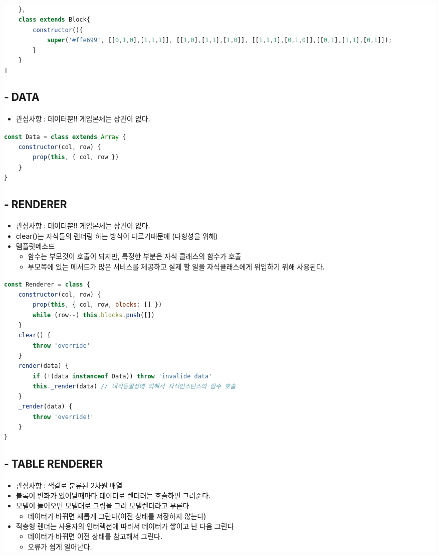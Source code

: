 ```jsx
	},
	class extends Block{
		constructor(){
			super('#ffe699', [[0,1,0],[1,1,1]], [[1,0],[1,1],[1,0]], [[1,1,1],[0,1,0]],[[0,1],[1,1],[0,1]]);
		}
	}
]
```

## - DATA

-   관심사항 : 데이터뿐!! 게임본체는 상관이 없다.

```jsx
const Data = class extends Array {
    constructor(col, row) {
        prop(this, { col, row })
    }
}
```

## - RENDERER

-   관심사항 : 데이터뿐!! 게임본체는 상관이 없다.
-   clear()는 자식들의 렌더링 하는 방식이 다르기때문에 (다형성을 위해)
-   템플릿메소드
    -   함수는 부모것이 호출이 되지만, 특정한 부분은 자식 클래스의 함수가 호출
    -   부모쪽에 있는 메서드가 많은 서비스를 제공하고 실제 할 일을 자식클래스에게 위임하기 위해 사용된다.

```jsx
const Renderer = class {
    constructor(col, row) {
        prop(this, { col, row, blocks: [] })
        while (row--) this.blocks.push([])
    }
    clear() {
        throw 'override'
    }
    render(data) {
        if (!(data instanceof Data)) throw 'invalide data'
        this._render(data) // 내적동질성에 의해서 자식인스턴스의 함수 호출
    }
    _render(data) {
        throw 'override!'
    }
}
```

## - TABLE RENDERER

-   관심사항 : 색갈로 분류된 2차원 배열
-   블록이 변화가 있어날때마다 데이터로 렌더러는 호출하면 그려준다.
-   모델이 들어오면 모델대로 그림을 그려 모델렌더라고 부른다
    -   데이터가 바뀌면 새롭게 그린다(이전 상태를 저장하지 않는다)
-   적층형 렌더는 사용자의 인터렉션에 따라서 데이터가 쌓이고 난 다음 그린다
    -   데이터가 바뀌면 이전 상태를 참고해서 그린다.
    -   오류가 쉽게 일어난다.

